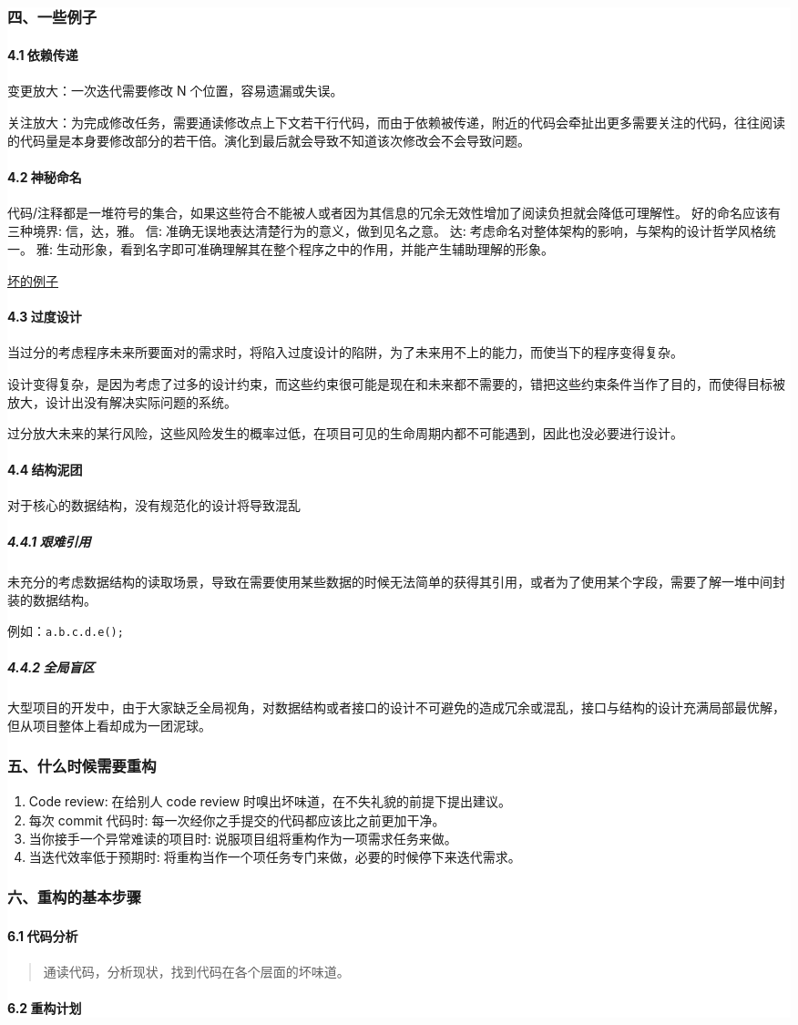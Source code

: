 ### 四、一些例子

#### 4.1 依赖传递

变更放大：一次迭代需要修改 N 个位置，容易遗漏或失误。

关注放大：为完成修改任务，需要通读修改点上下文若干行代码，而由于依赖被传递，附近的代码会牵扯出更多需要关注的代码，往往阅读的代码量是本身要修改部分的若干倍。演化到最后就会导致不知道该次修改会不会导致问题。

#### 4.2 神秘命名

代码/注释都是一堆符号的集合，如果这些符合不能被人或者因为其信息的冗余无效性增加了阅读负担就会降低可理解性。
好的命名应该有三种境界:  信，达，雅。
信:  准确无误地表达清楚行为的意义，做到见名之意。
达: 考虑命名对整体架构的影响，与架构的设计哲学风格统一。
雅: 生动形象，看到名字即可准确理解其在整个程序之中的作用，并能产生辅助理解的形象。

[坏的例子](https://ggithub.com/dgraph-io/dgraph)


#### 4.3 过度设计

当过分的考虑程序未来所要面对的需求时，将陷入过度设计的陷阱，为了未来用不上的能力，而使当下的程序变得复杂。

设计变得复杂，是因为考虑了过多的设计约束，而这些约束很可能是现在和未来都不需要的，错把这些约束条件当作了目的，而使得目标被放大，设计出没有解决实际问题的系统。

过分放大未来的某行风险，这些风险发生的概率过低，在项目可见的生命周期内都不可能遇到，因此也没必要进行设计。

#### 4.4 结构泥团

对于核心的数据结构，没有规范化的设计将导致混乱

##### 4.4.1 艰难引用

未充分的考虑数据结构的读取场景，导致在需要使用某些数据的时候无法简单的获得其引用，或者为了使用某个字段，需要了解一堆中间封装的数据结构。

例如：`a.b.c.d.e();`

##### 4.4.2 全局盲区

大型项目的开发中，由于大家缺乏全局视角，对数据结构或者接口的设计不可避免的造成冗余或混乱，接口与结构的设计充满局部最优解，但从项目整体上看却成为一团泥球。

### 五、什么时候需要重构

1. Code review: 在给别人 code review 时嗅出坏味道，在不失礼貌的前提下提出建议。
2. 每次 commit 代码时: 每一次经你之手提交的代码都应该比之前更加干净。
3. 当你接手一个异常难读的项目时: 说服项目组将重构作为一项需求任务来做。
4. 当迭代效率低于预期时: 将重构当作一个项任务专门来做，必要的时候停下来迭代需求。

### 六、重构的基本步骤

#### 6.1 代码分析

>通读代码，分析现状，找到代码在各个层面的坏味道。

#### 6.2 重构计划
